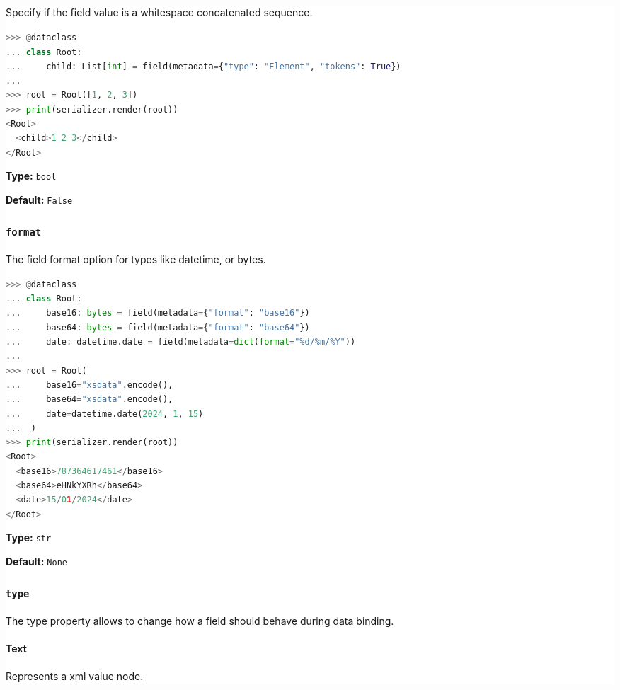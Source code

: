 Specify if the field value is a whitespace concatenated sequence.

```python
>>> @dataclass
... class Root:
...     child: List[int] = field(metadata={"type": "Element", "tokens": True})
...
>>> root = Root([1, 2, 3])
>>> print(serializer.render(root))
<Root>
  <child>1 2 3</child>
</Root>

```

**Type:** `bool`

**Default:** `False`

### `format`

The field format option for types like datetime, or bytes.

```python
>>> @dataclass
... class Root:
...     base16: bytes = field(metadata={"format": "base16"})
...     base64: bytes = field(metadata={"format": "base64"})
...     date: datetime.date = field(metadata=dict(format="%d/%m/%Y"))
...
>>> root = Root(
...     base16="xsdata".encode(),
...     base64="xsdata".encode(),
...     date=datetime.date(2024, 1, 15)
...  )
>>> print(serializer.render(root))
<Root>
  <base16>787364617461</base16>
  <base64>eHNkYXRh</base64>
  <date>15/01/2024</date>
</Root>

```

**Type:** `str`

**Default:** `None`

### `type`

The type property allows to change how a field should behave during data binding.

#### Text

Represents a xml value node.
